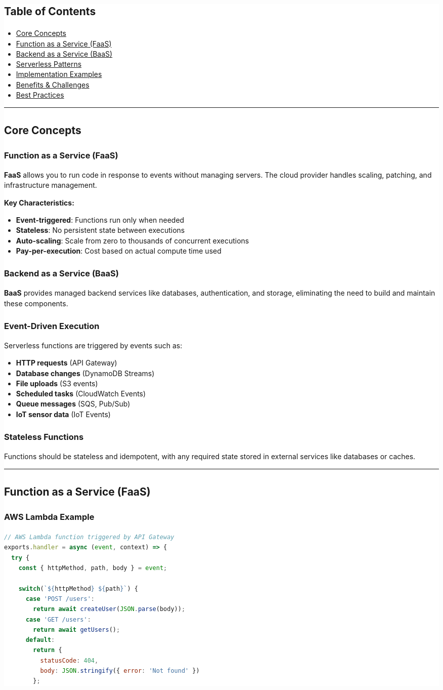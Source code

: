 ## Table of Contents
- [Core Concepts](#core-concepts)
- [Function as a Service (FaaS)](#function-as-a-service-faas)
- [Backend as a Service (BaaS)](#backend-as-a-service-baas)
- [Serverless Patterns](#serverless-patterns)
- [Implementation Examples](#implementation-examples)
- [Benefits & Challenges](#benefits--challenges)
- [Best Practices](#best-practices)

---

## Core Concepts

### Function as a Service (FaaS)
**FaaS** allows you to run code in response to events without managing servers. The cloud provider handles scaling, patching, and infrastructure management.

**Key Characteristics:**
- **Event-triggered**: Functions run only when needed
- **Stateless**: No persistent state between executions
- **Auto-scaling**: Scale from zero to thousands of concurrent executions
- **Pay-per-execution**: Cost based on actual compute time used

### Backend as a Service (BaaS)
**BaaS** provides managed backend services like databases, authentication, and storage, eliminating the need to build and maintain these components.

### Event-Driven Execution
Serverless functions are triggered by events such as:
- **HTTP requests** (API Gateway)
- **Database changes** (DynamoDB Streams)
- **File uploads** (S3 events)
- **Scheduled tasks** (CloudWatch Events)
- **Queue messages** (SQS, Pub/Sub)
- **IoT sensor data** (IoT Events)

### Stateless Functions
Functions should be stateless and idempotent, with any required state stored in external services like databases or caches.

---

## Function as a Service (FaaS)

### AWS Lambda Example
```javascript
// AWS Lambda function triggered by API Gateway
exports.handler = async (event, context) => {
  try {
    const { httpMethod, path, body } = event;

    switch(`${httpMethod} ${path}`) {
      case 'POST /users':
        return await createUser(JSON.parse(body));
      case 'GET /users':
        return await getUsers();
      default:
        return {
          statusCode: 404,
          body: JSON.stringify({ error: 'Not found' })
        };
```